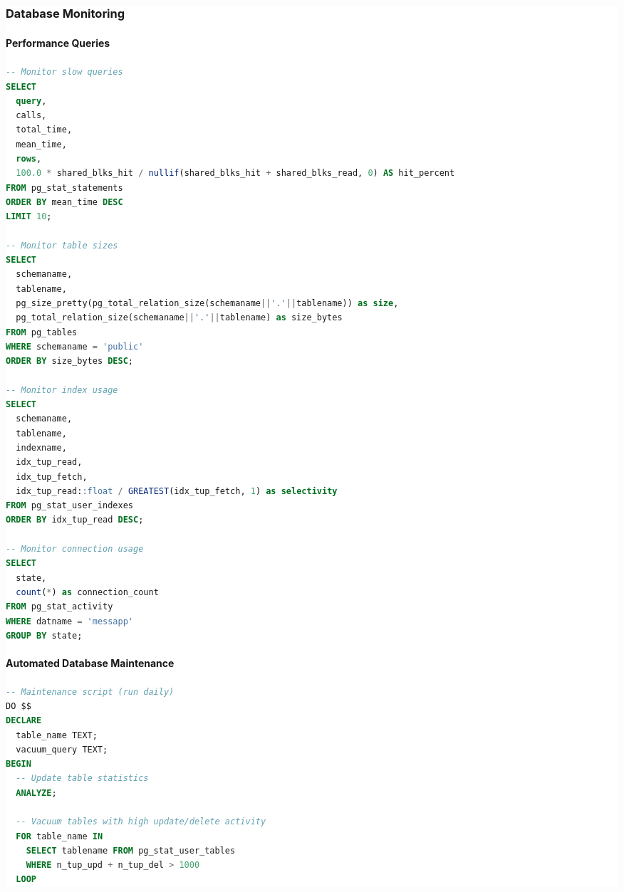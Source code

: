 ### Database Monitoring

#### Performance Queries

```sql
-- Monitor slow queries
SELECT 
  query,
  calls,
  total_time,
  mean_time,
  rows,
  100.0 * shared_blks_hit / nullif(shared_blks_hit + shared_blks_read, 0) AS hit_percent
FROM pg_stat_statements 
ORDER BY mean_time DESC 
LIMIT 10;

-- Monitor table sizes
SELECT 
  schemaname,
  tablename,
  pg_size_pretty(pg_total_relation_size(schemaname||'.'||tablename)) as size,
  pg_total_relation_size(schemaname||'.'||tablename) as size_bytes
FROM pg_tables 
WHERE schemaname = 'public'
ORDER BY size_bytes DESC;

-- Monitor index usage
SELECT 
  schemaname,
  tablename,
  indexname,
  idx_tup_read,
  idx_tup_fetch,
  idx_tup_read::float / GREATEST(idx_tup_fetch, 1) as selectivity
FROM pg_stat_user_indexes 
ORDER BY idx_tup_read DESC;

-- Monitor connection usage
SELECT 
  state,
  count(*) as connection_count
FROM pg_stat_activity 
WHERE datname = 'messapp'
GROUP BY state;
```

#### Automated Database Maintenance

```sql
-- Maintenance script (run daily)
DO $$
DECLARE
  table_name TEXT;
  vacuum_query TEXT;
BEGIN
  -- Update table statistics
  ANALYZE;
  
  -- Vacuum tables with high update/delete activity
  FOR table_name IN 
    SELECT tablename FROM pg_stat_user_tables 
    WHERE n_tup_upd + n_tup_del > 1000
  LOOP
```